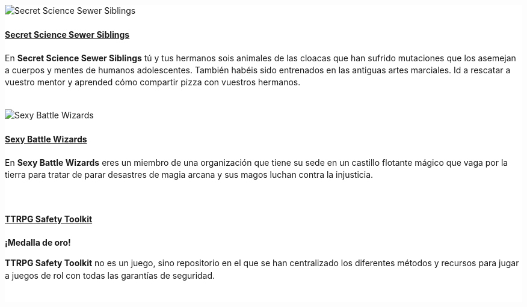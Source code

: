 <div class="row">
    <div class="col-md-3">
        <img width="500" height="500"
            src="https://img.itch.zone/aW1hZ2UvNDc3ODI2LzI1MDg4NjEuanBn/original/0nPcLY.jpg"
            class="img-thumbnail" alt="Secret Science Sewer Siblings">
    </div>
    <div class="col-md-9">
        <h4><a href="https://cloven-pine-games.itch.io/secret-science-sewer-siblings">Secret Science Sewer Siblings</a></h4>
        <p>En <strong>Secret Science Sewer Siblings</strong> tú y tus hermanos
        sois animales de las cloacas que han sufrido mutaciones que los
        asemejan a cuerpos y mentes de humanos adolescentes. También habéis
        sido entrenados en las antiguas artes marciales. Id a rescatar a
        vuestro mentor y aprended cómo compartir pizza con vuestros
        hermanos.</p>
    </div>
</div>
<br>

<div class="row">
    <div class="col-md-3">
        <img width="500" height="500"
            src="https://i1.wp.com/rowanrookanddecard.com/wp-content/uploads/2019/08/sbw-image.png?fit=474%2C488&ssl=1"
            class="img-thumbnail" alt="Sexy Battle Wizards">
    </div>
    <div class="col-md-9">
        <h4><a href="https://rowanrookanddecard.com/product/sexy-battle-wizards/">Sexy Battle Wizards</a></h4>
        <p>En <strong>Sexy Battle Wizards</strong> eres un miembro de una
        organización que tiene su sede en un castillo flotante mágico que vaga
        por la tierra para tratar de parar desastres de magia arcana y sus
        magos luchan contra la injusticia.</p>
    </div>
</div>
<br>

<div class="row">
    <div class="col-md-3">
    </div>
    <div class="col-md-9">
        <h4><a href="https://drive.google.com/drive/folders/114jRmhzBpdqkAlhmveis0nmW73qkAZCj">TTRPG Safety Toolkit</a></h4>
        <div class="alert alert-warning" role="alert">
            <strong>¡Medalla de oro!</strong></div>
        <p><strong>TTRPG Safety Toolkit</strong> no es un juego, sino
        repositorio en el que se han centralizado los diferentes métodos y
        recursos para jugar a juegos de rol con todas las garantías de
        seguridad.</p>
    </div>
</div>
<br>
